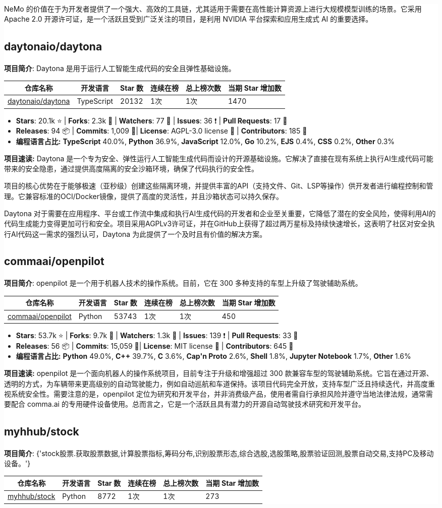 NeMo 的价值在于为开发者提供了一个强大、高效的工具链，尤其适用于需要在高性能计算资源上进行大规模模型训练的场景。它采用 Apache 2.0 开源许可证，是一个活跃且受到广泛关注的项目，是利用 NVIDIA 平台探索和应用生成式 AI 的重要选择。

## daytonaio/daytona

**项目简介**: Daytona 是用于运行人工智能生成代码的安全且弹性基础设施。

| 仓库名称  | 开发语言 | Star 数 | 连续在榜 | 总上榜次数 | 当期 Star 增加数 |
| -------  | ------- | ------- | -------- | ---------- | --------------- |
| [daytonaio/daytona](https://github.com/daytonaio/daytona)  | TypeScript | 20132 | 1次 | 1次 | 1470 |

- **Stars**: 20.1k ⭐ | **Forks**: 2.3k 🔄 | **Watchers**: 77 👀 | **Issues**: 36 ❗ | **Pull Requests**: 17 🔀
- **Releases**: 94 📦 | **Commits**: 1,009 📝| **License**: AGPL-3.0 license 📜 | **Contributors**: 185 👥 
- **编程语言占比:** **TypeScript** 40.0%, **Python** 36.9%, **JavaScript** 12.0%, **Go** 10.2%, **EJS** 0.4%, **CSS** 0.2%, **Other** 0.3%


**项目速读:** Daytona 是一个专为安全、弹性运行人工智能生成代码而设计的开源基础设施。它解决了直接在现有系统上执行AI生成代码可能带来的安全隐患，通过提供高度隔离的安全沙箱环境，确保了代码执行的安全性。

项目的核心优势在于能够极速（亚秒级）创建这些隔离环境，并提供丰富的API（支持文件、Git、LSP等操作）供开发者进行编程控制和管理。它兼容标准的OCI/Docker镜像，提供了高度的灵活性，并且沙箱状态可以持久保存。

Daytona 对于需要在应用程序、平台或工作流中集成和执行AI生成代码的开发者和企业至关重要，它降低了潜在的安全风险，使得利用AI的代码生成能力变得更加可行和安全。项目采用AGPLv3许可证，并在GitHub上获得了超过两万星标及持续快速增长，这表明了社区对安全执行AI代码这一需求的强烈认可，Daytona 为此提供了一个及时且有价值的解决方案。

## commaai/openpilot

**项目简介**: openpilot 是一个用于机器人技术的操作系统。目前，它在 300 多种支持的车型上升级了驾驶辅助系统。

| 仓库名称  | 开发语言 | Star 数 | 连续在榜 | 总上榜次数 | 当期 Star 增加数 |
| -------  | ------- | ------- | -------- | ---------- | --------------- |
| [commaai/openpilot](https://github.com/commaai/openpilot)  | Python | 53743 | 1次 | 1次 | 450 |

- **Stars**: 53.7k ⭐ | **Forks**: 9.7k 🔄 | **Watchers**: 1.3k 👀 | **Issues**: 139 ❗ | **Pull Requests**: 33 🔀
- **Releases**: 56 📦 | **Commits**: 15,059 📝| **License**: MIT license 📜 | **Contributors**: 645 👥 
- **编程语言占比:** **Python** 49.0%, **C++** 39.7%, **C** 3.6%, **Cap'n Proto** 2.6%, **Shell** 1.8%, **Jupyter Notebook** 1.7%, **Other** 1.6%


**项目速读:** openpilot 是一个面向机器人的操作系统项目，目前专注于升级和增强超过 300 款兼容车型的驾驶辅助系统。它旨在通过开源、透明的方式，为车辆带来更高级别的自动驾驶能力，例如自动巡航和车道保持。该项目代码完全开放，支持车型广泛且持续迭代，并高度重视系统安全性。需要注意的是，openpilot 定位为研究和开发平台，并非消费级产品，使用者需自行承担风险并遵守当地法律法规，通常需要配合 comma.ai 的专用硬件设备使用。总而言之，它是一个活跃且具有潜力的开源自动驾驶技术研究和开发平台。

## myhhub/stock

**项目简介**: {'stock股票.获取股票数据,计算股票指标,筹码分布,识别股票形态,综合选股,选股策略,股票验证回测,股票自动交易,支持PC及移动设备。'}

| 仓库名称  | 开发语言 | Star 数 | 连续在榜 | 总上榜次数 | 当期 Star 增加数 |
| -------  | ------- | ------- | -------- | ---------- | --------------- |
| [myhhub/stock](https://github.com/myhhub/stock)  | Python | 8772 | 1次 | 1次 | 273 |
